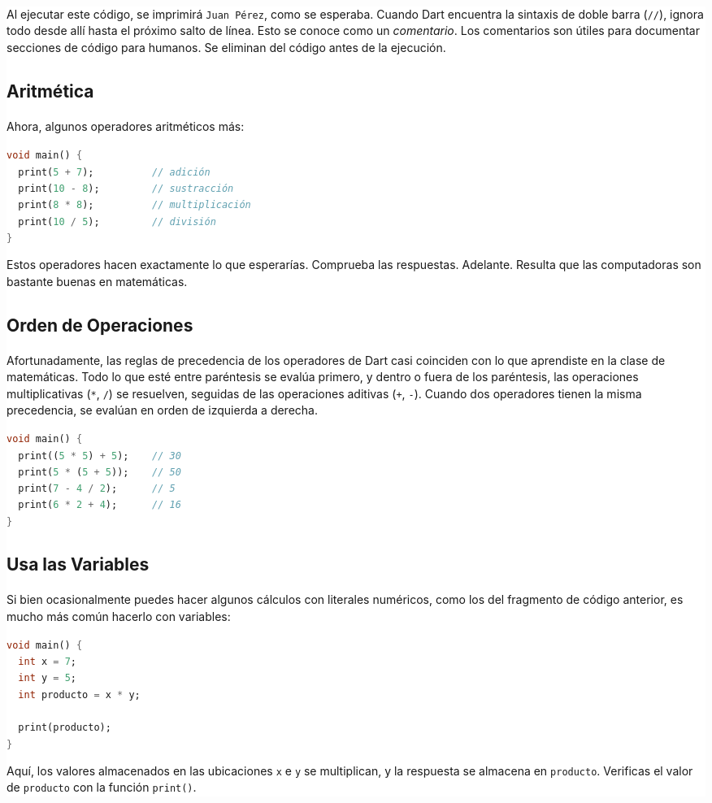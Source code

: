 Al ejecutar este código, se imprimirá `Juan Pérez`, como se esperaba. Cuando Dart encuentra la sintaxis de doble barra (`//`), ignora todo desde allí hasta el próximo salto de línea. Esto se conoce como un _comentario_. Los comentarios son útiles para documentar secciones de código para humanos. Se eliminan del código antes de la ejecución.

## Aritmética
Ahora, algunos operadores aritméticos más:

```dart
void main() {
  print(5 + 7);          // adición
  print(10 - 8);         // sustracción
  print(8 * 8);          // multiplicación
  print(10 / 5);         // división
}
```

Estos operadores hacen exactamente lo que esperarías. Comprueba las respuestas. Adelante. Resulta que las computadoras son bastante buenas en matemáticas.

## Orden de Operaciones
Afortunadamente, las reglas de precedencia de los operadores de Dart casi coinciden con lo que aprendiste en la clase de matemáticas. Todo lo que esté entre paréntesis se evalúa primero, y dentro o fuera de los paréntesis, las operaciones multiplicativas (`*`, `/`) se resuelven, seguidas de las operaciones aditivas (`+`, `-`). Cuando dos operadores tienen la misma precedencia, se evalúan en orden de izquierda a derecha.

```dart
void main() {
  print((5 * 5) + 5);    // 30
  print(5 * (5 + 5));    // 50
  print(7 - 4 / 2);      // 5
  print(6 * 2 + 4);      // 16
}
```

## Usa las Variables
Si bien ocasionalmente puedes hacer algunos cálculos con literales numéricos, como los del fragmento de código anterior, es mucho más común hacerlo con variables:

```dart
void main() {
  int x = 7;
  int y = 5;
  int producto = x * y;
  
  print(producto);
}
```

Aquí, los valores almacenados en las ubicaciones `x` e `y` se multiplican, y la respuesta se almacena en `producto`. Verificas el valor de `producto` con la función `print()`.
